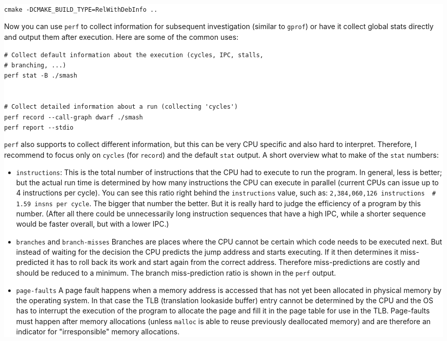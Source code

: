 
    cmake -DCMAKE_BUILD_TYPE=RelWithDebInfo ..


Now you can use `perf` to collect information for subsequent investigation
(similar to `gprof`) or have it collect global stats directly and output them
after execution. Here are some of the common uses:


    # Collect default information about the execution (cycles, IPC, stalls,
    # branching, ...)
    perf stat -B ./smash


    # Collect detailed information about a run (collecting 'cycles')
    perf record --call-graph dwarf ./smash
    perf report --stdio


`perf` also supports to collect different information, but this can be very CPU
specific and also hard to interpret. Therefore, I recommend to focus only on
`cycles` (for `record`) and the default `stat` output.
A short overview what to make of the `stat` numbers:

* `instructions`:
This is the total number of instructions that the CPU had to execute to run the
program. In general, less is better; but the actual run time is determined by how
many instructions the CPU can execute in parallel (current CPUs can issue up to
4 instructions per cycle). You can see this ratio right behind the
`instructions` value, such as: `2,384,060,126 instructions  # 1.59 insns per
cycle`. The bigger that number the better. But it is really hard to judge the
efficiency of a program by this number. (After all there could be unnecessarily
long instruction sequences that have a high IPC, while a shorter sequence would
be faster overall, but with a lower IPC.)

* `branches` and `branch-misses`
Branches are places where the CPU cannot be certain which code needs to be
executed next. But instead of waiting for the decision the CPU predicts the jump
address and starts executing. If it then determines it miss-predicted it has to
roll back its work and start again from the correct address. Therefore
miss-predictions are costly and should be reduced to a minimum. The branch
miss-prediction ratio is shown in the `perf` output.

* `page-faults`
A page fault happens when a memory address is accessed that has not yet been
allocated in physical memory by the operating system. In that case the TLB
(translation lookaside buffer) entry cannot be determined by the CPU and the OS
has to interrupt the execution of the program to allocate the page and fill it
in the page table for use in the TLB. Page-faults must happen after memory
allocations (unless `malloc` is able to reuse previously deallocated memory)
and are therefore an indicator for "irresponsible" memory allocations.
